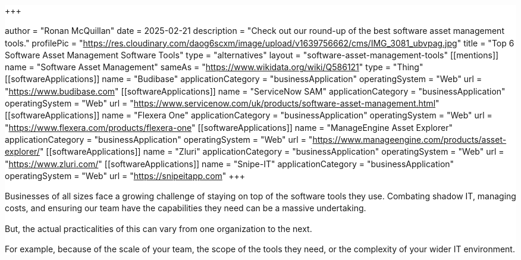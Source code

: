 +++

author = "Ronan McQuillan"
date = 2025-02-21
description = "Check out our round-up of the best software asset management tools."
profilePic = "https://res.cloudinary.com/daog6scxm/image/upload/v1639756662/cms/IMG_3081_ubvpag.jpg"
title = "Top 6 Software Asset Management Software Tools"
type = "alternatives"
layout = "software-asset-management-tools"
[[mentions]]
name = "Software Asset Management"
sameAs = "https://www.wikidata.org/wiki/Q586121"
type = "Thing"
[[softwareApplications]]
name = "Budibase"
applicationCategory = "businessApplication"
operatingSystem = "Web"
url = "https://www.budibase.com"
[[softwareApplications]]
name = "ServiceNow SAM"
applicationCategory = "businessApplication"
operatingSystem = "Web"
url = "https://www.servicenow.com/uk/products/software-asset-management.html"
[[softwareApplications]]
name = "Flexera One"
applicationCategory = "businessApplication"
operatingSystem = "Web"
url = "https://www.flexera.com/products/flexera-one"
[[softwareApplications]]
name = "ManageEngine Asset Explorer"
applicationCategory = "businessApplication"
operatingSystem = "Web"
url = "https://www.manageengine.com/products/asset-explorer/"
[[softwareApplications]]
name = "Zluri"
applicationCategory = "businessApplication"
operatingSystem = "Web"
url = "https://www.zluri.com/"
[[softwareApplications]]
name = "Snipe-IT"
applicationCategory = "businessApplication"
operatingSystem = "Web"
url = "https://snipeitapp.com"
+++

Businesses of all sizes face a growing challenge of staying on top of the software tools they use. Combating shadow IT, managing costs, and ensuring our team have the capabilities they need can be a massive undertaking.

But, the actual practicalities of this can vary from one organization to the next.

For example, because of the scale of your team, the scope of the tools they need, or the complexity of your wider IT environment.
